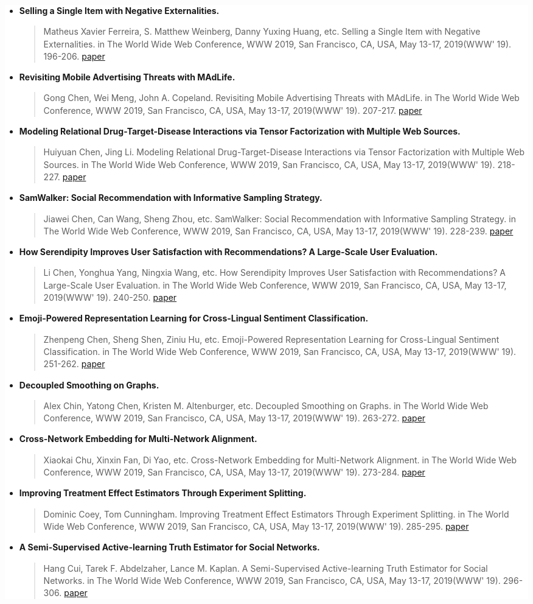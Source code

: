 
- **Selling a Single Item with Negative Externalities.**
    > Matheus Xavier Ferreira, S. Matthew Weinberg, Danny Yuxing Huang, etc. Selling a Single Item with Negative Externalities. in The World Wide Web Conference, WWW 2019, San Francisco, CA, USA, May 13-17, 2019(WWW' 19). 196-206. [paper](https://doi.org/10.1145/3308558.3313692)


- **Revisiting Mobile Advertising Threats with MAdLife.**
    > Gong Chen, Wei Meng, John A. Copeland. Revisiting Mobile Advertising Threats with MAdLife. in The World Wide Web Conference, WWW 2019, San Francisco, CA, USA, May 13-17, 2019(WWW' 19). 207-217. [paper](https://doi.org/10.1145/3308558.3313549)


- **Modeling Relational Drug-Target-Disease Interactions via Tensor Factorization with Multiple Web Sources.**
    > Huiyuan Chen, Jing Li. Modeling Relational Drug-Target-Disease Interactions via Tensor Factorization with Multiple Web Sources. in The World Wide Web Conference, WWW 2019, San Francisco, CA, USA, May 13-17, 2019(WWW' 19). 218-227. [paper](https://doi.org/10.1145/3308558.3313476)


- **SamWalker: Social Recommendation with Informative Sampling Strategy.**
    > Jiawei Chen, Can Wang, Sheng Zhou, etc. SamWalker: Social Recommendation with Informative Sampling Strategy. in The World Wide Web Conference, WWW 2019, San Francisco, CA, USA, May 13-17, 2019(WWW' 19). 228-239. [paper](https://doi.org/10.1145/3308558.3313582)


- **How Serendipity Improves User Satisfaction with Recommendations? A Large-Scale User Evaluation.**
    > Li Chen, Yonghua Yang, Ningxia Wang, etc. How Serendipity Improves User Satisfaction with Recommendations? A Large-Scale User Evaluation. in The World Wide Web Conference, WWW 2019, San Francisco, CA, USA, May 13-17, 2019(WWW' 19). 240-250. [paper](https://doi.org/10.1145/3308558.3313469)


- **Emoji-Powered Representation Learning for Cross-Lingual Sentiment Classification.**
    > Zhenpeng Chen, Sheng Shen, Ziniu Hu, etc. Emoji-Powered Representation Learning for Cross-Lingual Sentiment Classification. in The World Wide Web Conference, WWW 2019, San Francisco, CA, USA, May 13-17, 2019(WWW' 19). 251-262. [paper](https://doi.org/10.1145/3308558.3313600)


- **Decoupled Smoothing on Graphs.**
    > Alex Chin, Yatong Chen, Kristen M. Altenburger, etc. Decoupled Smoothing on Graphs. in The World Wide Web Conference, WWW 2019, San Francisco, CA, USA, May 13-17, 2019(WWW' 19). 263-272. [paper](https://doi.org/10.1145/3308558.3313748)


- **Cross-Network Embedding for Multi-Network Alignment.**
    > Xiaokai Chu, Xinxin Fan, Di Yao, etc. Cross-Network Embedding for Multi-Network Alignment. in The World Wide Web Conference, WWW 2019, San Francisco, CA, USA, May 13-17, 2019(WWW' 19). 273-284. [paper](https://doi.org/10.1145/3308558.3313499)


- **Improving Treatment Effect Estimators Through Experiment Splitting.**
    > Dominic Coey, Tom Cunningham. Improving Treatment Effect Estimators Through Experiment Splitting. in The World Wide Web Conference, WWW 2019, San Francisco, CA, USA, May 13-17, 2019(WWW' 19). 285-295. [paper](https://doi.org/10.1145/3308558.3313452)


- **A Semi-Supervised Active-learning Truth Estimator for Social Networks.**
    > Hang Cui, Tarek F. Abdelzaher, Lance M. Kaplan. A Semi-Supervised Active-learning Truth Estimator for Social Networks. in The World Wide Web Conference, WWW 2019, San Francisco, CA, USA, May 13-17, 2019(WWW' 19). 296-306. [paper](https://doi.org/10.1145/3308558.3313712)
